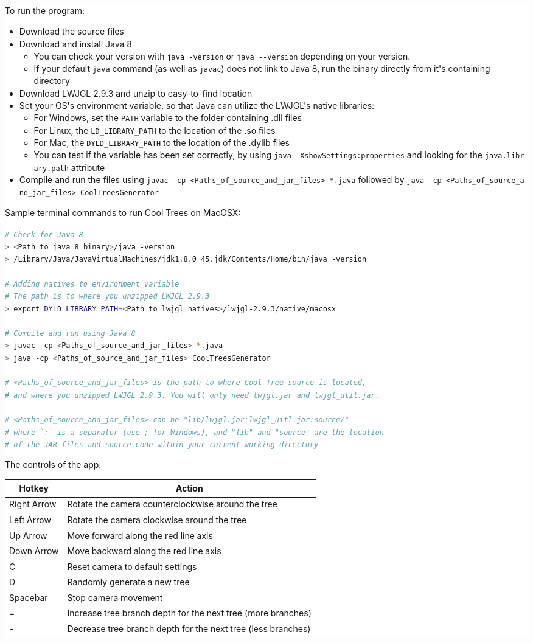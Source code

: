 To run the program:
  - Download the source files
  - Download and install Java 8
    - You can check your version with `java -version` or `java --version` depending on your version.
    - If your default `java` command (as well as `javac`) does not link to Java 8, run the binary directly from it's containing directory
  - Download LWJGL 2.9.3 and unzip to easy-to-find location
  - Set your OS's environment variable, so that Java can utilize the LWJGL's native libraries:
    - For Windows, set the `PATH` variable to the folder containing .dll files
    - For Linux, the `LD_LIBRARY_PATH` to the location of the .so files
    - For Mac, the `DYLD_LIBRARY_PATH` to the location of the .dylib files
    - You can test if the variable has been set correctly, by using `java -XshowSettings:properties` and looking for the `java.library.path` attribute
  - Compile and run the files using `javac -cp <Paths_of_source_and_jar_files> *.java` followed by `java -cp <Paths_of_source_and_jar_files> CoolTreesGenerator`

Sample terminal commands to run Cool Trees on MacOSX:
```zsh
# Check for Java 8
> <Path_to_java_8_binary>/java -version
> /Library/Java/JavaVirtualMachines/jdk1.8.0_45.jdk/Contents/Home/bin/java -version

# Adding natives to environment variable
# The path is to where you unzipped LWJGL 2.9.3
> export DYLD_LIBRARY_PATH=<Path_to_lwjgl_natives>/lwjgl-2.9.3/native/macosx  

# Compile and run using Java 8
> javac -cp <Paths_of_source_and_jar_files> *.java
> java -cp <Paths_of_source_and_jar_files> CoolTreesGenerator

# <Paths_of_source_and_jar_files> is the path to where Cool Tree source is located,
# and where you unzipped LWJGL 2.9.3. You will only need lwjgl.jar and lwjgl_util.jar.

# <Paths_of_source_and_jar_files> can be "lib/lwjgl.jar:lwjgl_uitl.jar:source/"
# where `:` is a separator (use ; for Windows), and "lib" and "source" are the location
# of the JAR files and source code within your current working directory
```

The controls of the app:

| Hotkey | Action |
| ------ | ------ |
| Right Arrow | Rotate the camera counterclockwise around the tree |
| Left Arrow | Rotate the camera clockwise around the tree |
| Up Arrow | Move forward along the red line axis |
| Down Arrow | Move backward along the red line axis |
| C | Reset camera to default settings |
| D | Randomly generate a new tree |
| Spacebar | Stop camera movement |
| = | Increase tree branch depth for the next tree (more branches) |
| - | Decrease tree branch depth for the next tree (less branches) |
  
